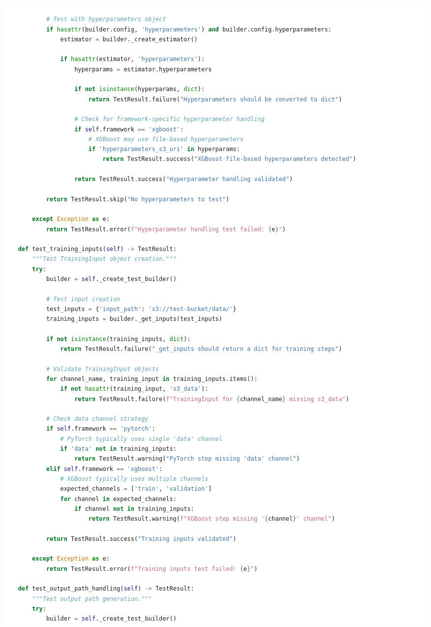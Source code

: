 ```python
            
            # Test with hyperparameters object
            if hasattr(builder.config, 'hyperparameters') and builder.config.hyperparameters:
                estimator = builder._create_estimator()
                
                if hasattr(estimator, 'hyperparameters'):
                    hyperparams = estimator.hyperparameters
                    
                    if not isinstance(hyperparams, dict):
                        return TestResult.failure("Hyperparameters should be converted to dict")
                    
                    # Check for framework-specific hyperparameter handling
                    if self.framework == 'xgboost':
                        # XGBoost may use file-based hyperparameters
                        if 'hyperparameters_s3_uri' in hyperparams:
                            return TestResult.success("XGBoost file-based hyperparameters detected")
                    
                    return TestResult.success("Hyperparameter handling validated")
            
            return TestResult.skip("No hyperparameters to test")
            
        except Exception as e:
            return TestResult.error(f"Hyperparameter handling test failed: {e}")
    
    def test_training_inputs(self) -> TestResult:
        """Test TrainingInput object creation."""
        try:
            builder = self._create_test_builder()
            
            # Test input creation
            test_inputs = {'input_path': 's3://test-bucket/data/'}
            training_inputs = builder._get_inputs(test_inputs)
            
            if not isinstance(training_inputs, dict):
                return TestResult.failure("_get_inputs should return a dict for training steps")
            
            # Validate TrainingInput objects
            for channel_name, training_input in training_inputs.items():
                if not hasattr(training_input, 's3_data'):
                    return TestResult.failure(f"TrainingInput for {channel_name} missing s3_data")
            
            # Check data channel strategy
            if self.framework == 'pytorch':
                # PyTorch typically uses single 'data' channel
                if 'data' not in training_inputs:
                    return TestResult.warning("PyTorch step missing 'data' channel")
            elif self.framework == 'xgboost':
                # XGBoost typically uses multiple channels
                expected_channels = ['train', 'validation']
                for channel in expected_channels:
                    if channel not in training_inputs:
                        return TestResult.warning(f"XGBoost step missing '{channel}' channel")
            
            return TestResult.success("Training inputs validated")
            
        except Exception as e:
            return TestResult.error(f"Training inputs test failed: {e}")
    
    def test_output_path_handling(self) -> TestResult:
        """Test output path generation."""
        try:
            builder = self._create_test_builder()
```